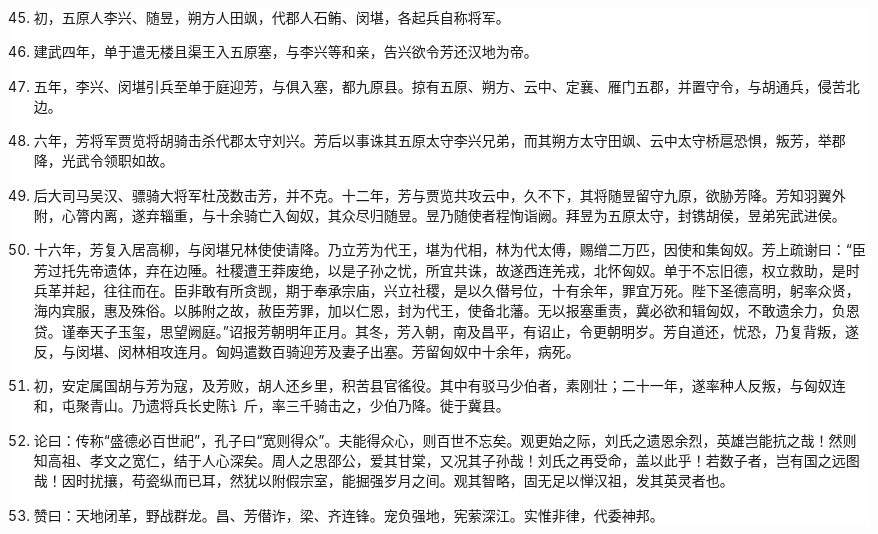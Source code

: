 45. <span id="卷十二_王刘张李彭卢列传第二-45"></span>
初，五原人李兴、随昱，朔方人田飒，代郡人石鲔、闵堪，各起兵自称将军。

46. <span id="卷十二_王刘张李彭卢列传第二-46"></span>
建武四年，单于遣无楼且渠王入五原塞，与李兴等和亲，告兴欲令芳还汉地为帝。

47. <span id="卷十二_王刘张李彭卢列传第二-47"></span>
五年，李兴、闵堪引兵至单于庭迎芳，与俱入塞，都九原县。掠有五原、朔方、云中、定襄、雁门五郡，并置守令，与胡通兵，侵苦北边。

48. <span id="卷十二_王刘张李彭卢列传第二-48"></span>
六年，芳将军贾览将胡骑击杀代郡太守刘兴。芳后以事诛其五原太守李兴兄弟，而其朔方太守田飒、云中太守桥扈恐惧，叛芳，举郡降，光武令领职如故。

49. <span id="卷十二_王刘张李彭卢列传第二-49"></span>
后大司马吴汉、骠骑大将军杜茂数击芳，并不克。十二年，芳与贾览共攻云中，久不下，其将随昱留守九原，欲胁芳降。芳知羽翼外附，心膂内离，遂弃辎重，与十余骑亡入匈奴，其众尽归随昱。昱乃随使者程恂诣阙。拜昱为五原太守，封镌胡侯，昱弟宪武进侯。

50. <span id="卷十二_王刘张李彭卢列传第二-50"></span>
十六年，芳复入居高柳，与闵堪兄林使使请降。乃立芳为代王，堪为代相，林为代太傅，赐缯二万匹，因使和集匈奴。芳上疏谢曰：“臣芳过托先帝遗体，弃在边陲。社稷遭王莽废绝，以是子孙之忧，所宜共诛，故遂西连羌戎，北怀匈奴。单于不忘旧德，权立救助，是时兵革并起，往往而在。臣非敢有所贪觊，期于奉承宗庙，兴立社稷，是以久僣号位，十有余年，罪宜万死。陛下圣德高明，躬率众贤，海内宾服，惠及殊俗。以胏附之故，赦臣芳罪，加以仁恩，封为代王，使备北藩。无以报塞重责，冀必欲和辑匈奴，不敢遗余力，负恩贷。谨奉天子玉玺，思望阙庭。”诏报芳朝明年正月。其冬，芳入朝，南及昌平，有诏止，令更朝明岁。芳自道还，忧恐，乃复背叛，遂反，与闵堪、闵林相攻连月。匈妈遣数百骑迎芳及妻子出塞。芳留匈奴中十余年，病死。

51. <span id="卷十二_王刘张李彭卢列传第二-51"></span>
初，安定属国胡与芳为寇，及芳败，胡人还乡里，积苦县官徭役。其中有驳马少伯者，素刚壮；二十一年，遂率种人反叛，与匈奴连和，屯聚青山。乃遗将兵长史陈讠斤，率三千骑击之，少伯乃降。徙于冀县。

52. <span id="卷十二_王刘张李彭卢列传第二-52"></span>
论曰：传称“盛德必百世祀”，孔子曰“宽则得众”。夫能得众心，则百世不忘矣。观更始之际，刘氏之遗恩余烈，英雄岂能抗之哉！然则知高祖、孝文之宽仁，结于人心深矣。周人之思邵公，爱其甘棠，又况其子孙哉！刘氏之再受命，盖以此乎！若数子者，岂有国之远图哉！因时扰攘，苟瓷纵而已耳，然犹以附假宗室，能掘强岁月之间。观其智略，固无足以惮汉祖，发其英灵者也。

53. <span id="卷十二_王刘张李彭卢列传第二-53"></span>
赞曰：天地闭革，野战群龙。昌、芳僣诈，梁、齐连锋。宠负强地，宪萦深江。实惟非律，代委神邦。
